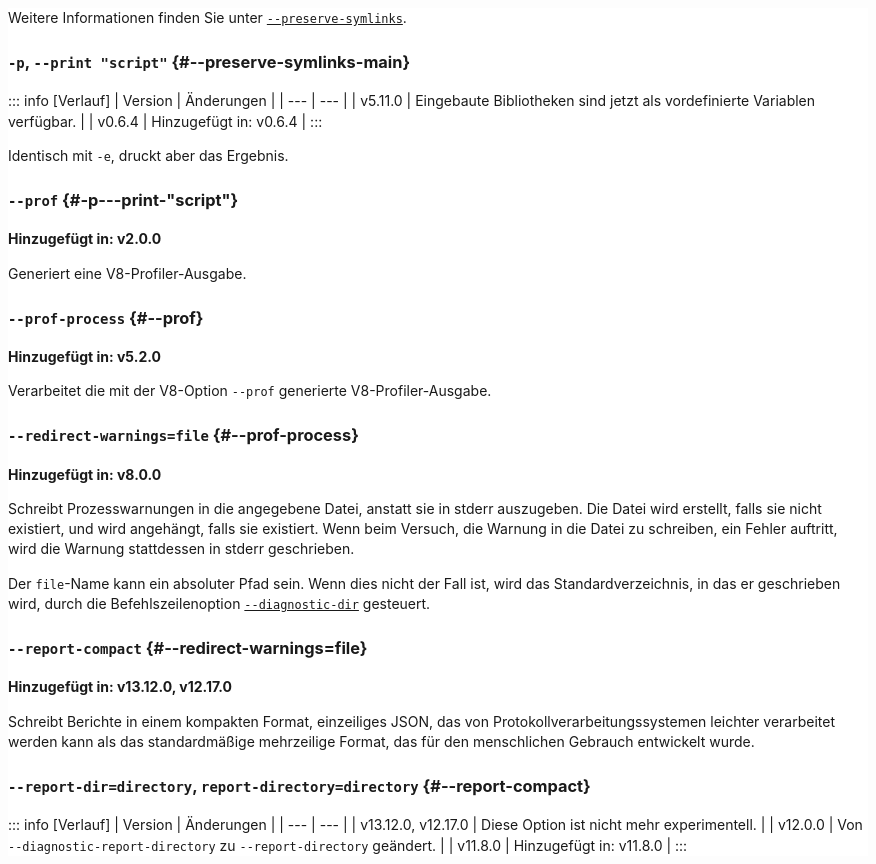 Weitere Informationen finden Sie unter [`--preserve-symlinks`](/de/nodejs/api/cli#--preserve-symlinks).

### `-p`, `--print "script"` {#--preserve-symlinks-main}


::: info [Verlauf]
| Version | Änderungen |
| --- | --- |
| v5.11.0 | Eingebaute Bibliotheken sind jetzt als vordefinierte Variablen verfügbar. |
| v0.6.4 | Hinzugefügt in: v0.6.4 |
:::

Identisch mit `-e`, druckt aber das Ergebnis.

### `--prof` {#-p---print-"script"}

**Hinzugefügt in: v2.0.0**

Generiert eine V8-Profiler-Ausgabe.

### `--prof-process` {#--prof}

**Hinzugefügt in: v5.2.0**

Verarbeitet die mit der V8-Option `--prof` generierte V8-Profiler-Ausgabe.

### `--redirect-warnings=file` {#--prof-process}

**Hinzugefügt in: v8.0.0**

Schreibt Prozesswarnungen in die angegebene Datei, anstatt sie in stderr auszugeben. Die Datei wird erstellt, falls sie nicht existiert, und wird angehängt, falls sie existiert. Wenn beim Versuch, die Warnung in die Datei zu schreiben, ein Fehler auftritt, wird die Warnung stattdessen in stderr geschrieben.

Der `file`-Name kann ein absoluter Pfad sein. Wenn dies nicht der Fall ist, wird das Standardverzeichnis, in das er geschrieben wird, durch die Befehlszeilenoption [`--diagnostic-dir`](/de/nodejs/api/cli#--diagnostic-dirdirectory) gesteuert.

### `--report-compact` {#--redirect-warnings=file}

**Hinzugefügt in: v13.12.0, v12.17.0**

Schreibt Berichte in einem kompakten Format, einzeiliges JSON, das von Protokollverarbeitungssystemen leichter verarbeitet werden kann als das standardmäßige mehrzeilige Format, das für den menschlichen Gebrauch entwickelt wurde.

### `--report-dir=directory`, `report-directory=directory` {#--report-compact}


::: info [Verlauf]
| Version | Änderungen |
| --- | --- |
| v13.12.0, v12.17.0 | Diese Option ist nicht mehr experimentell. |
| v12.0.0 | Von `--diagnostic-report-directory` zu `--report-directory` geändert. |
| v11.8.0 | Hinzugefügt in: v11.8.0 |
:::
